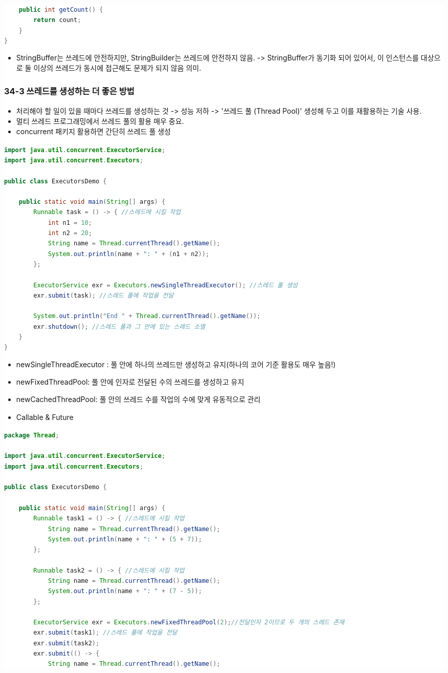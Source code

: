 ```java
	public int getCount() {
		return count;
	}
}
```
* StringBuffer는 쓰레드에 안전하지만, StringBuilder는 쓰레드에 안전하지 않음. -> StringBuffer가 동기화 되어 있어서, 이 인스턴스를 대상으로 둘 이상의 쓰레드가 동시에 접근해도 문제가 되지 않음 의미. 

### 34-3 쓰레드를 생성하는 더 좋은 방법
* 처리해야 할 일이 있을 때마다 쓰레드를 생성하는 것 -> 성능 저하 -> '쓰레드 풀 (Thread Pool)' 생성해 두고 이를 재활용하는 기술 사용. 
* 멀티 쓰레드 프로그래밍에서 쓰레드 풀의 활용 매우 중요. 
* concurrent 패키지 활용하면 간단히 쓰레드 풀 생성

```java
import java.util.concurrent.ExecutorService;
import java.util.concurrent.Executors;

public class ExecutorsDemo {

	public static void main(String[] args) {
		Runnable task = () -> { //스레드에 시킬 작업
			int n1 = 10;
			int n2 = 20;
			String name = Thread.currentThread().getName();		
			System.out.println(name + ": " + (n1 + n2));
		};
		
		ExecutorService exr = Executors.newSingleThreadExecutor(); //스레드 풀 생성
		exr.submit(task); //스레드 풀에 작업을 전달
		
		System.out.println("End " + Thread.currentThread().getName());
		exr.shutdown(); //스레드 풀과 그 안에 있는 스레드 소멸
	}
}
```
* newSingleThreadExecutor : 풀 안에 하나의 쓰레드만 생성하고 유지(하나의 코어 기준 활용도 매우 높음!)
* newFixedThreadPool: 풀 안에 인자로 전달된 수의 쓰레드를 생성하고 유지
* newCachedThreadPool: 풀 안의 쓰레드 수를 작업의 수에 맞게 유동적으로 관리

* Callable & Future

```java
package Thread;

import java.util.concurrent.ExecutorService;
import java.util.concurrent.Executors;

public class ExecutorsDemo {

	public static void main(String[] args) {
		Runnable task1 = () -> { //스레드에 시킬 작업
			String name = Thread.currentThread().getName();		
			System.out.println(name + ": " + (5 + 7));
		};
		
		Runnable task2 = () -> { //스레드에 시킬 작업
			String name = Thread.currentThread().getName();		
			System.out.println(name + ": " + (7 - 5));
		};
		
		ExecutorService exr = Executors.newFixedThreadPool(2);//전달인자 2이므로 두 개의 스레드 존재
		exr.submit(task1); //스레드 풀에 작업을 전달
		exr.submit(task2);
		exr.submit(() -> {
			String name = Thread.currentThread().getName();		
```